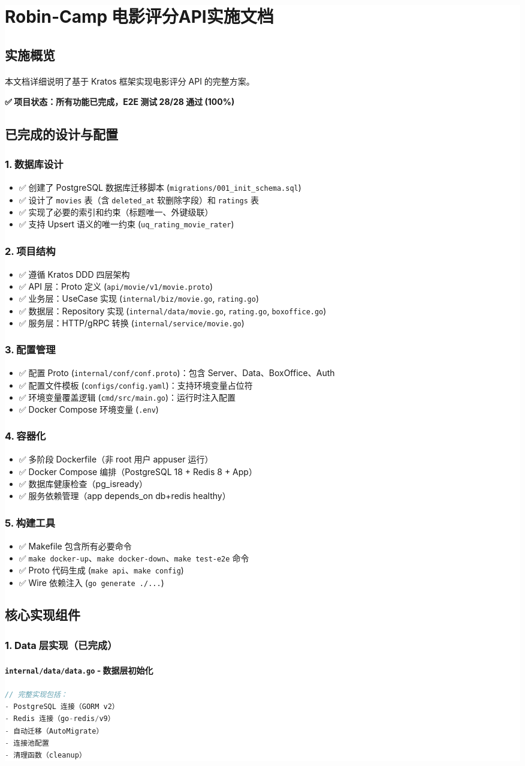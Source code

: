 # Robin-Camp 电影评分API实施文档

## 实施概览

本文档详细说明了基于 Kratos 框架实现电影评分 API 的完整方案。

**✅ 项目状态：所有功能已完成，E2E 测试 28/28 通过 (100%)**

## 已完成的设计与配置

### 1. 数据库设计
- ✅ 创建了 PostgreSQL 数据库迁移脚本 (`migrations/001_init_schema.sql`)
- ✅ 设计了 `movies` 表（含 `deleted_at` 软删除字段）和 `ratings` 表
- ✅ 实现了必要的索引和约束（标题唯一、外键级联）
- ✅ 支持 Upsert 语义的唯一约束 (`uq_rating_movie_rater`)

### 2. 项目结构
- ✅ 遵循 Kratos DDD 四层架构
- ✅ API 层：Proto 定义 (`api/movie/v1/movie.proto`)
- ✅ 业务层：UseCase 实现 (`internal/biz/movie.go`, `rating.go`)
- ✅ 数据层：Repository 实现 (`internal/data/movie.go`, `rating.go`, `boxoffice.go`)
- ✅ 服务层：HTTP/gRPC 转换 (`internal/service/movie.go`)

### 3. 配置管理
- ✅ 配置 Proto (`internal/conf/conf.proto`)：包含 Server、Data、BoxOffice、Auth
- ✅ 配置文件模板 (`configs/config.yaml`)：支持环境变量占位符
- ✅ 环境变量覆盖逻辑 (`cmd/src/main.go`)：运行时注入配置
- ✅ Docker Compose 环境变量 (`.env`)

### 4. 容器化
- ✅ 多阶段 Dockerfile（非 root 用户 appuser 运行）
- ✅ Docker Compose 编排（PostgreSQL 18 + Redis 8 + App）
- ✅ 数据库健康检查（pg_isready）
- ✅ 服务依赖管理（app depends_on db+redis healthy）

### 5. 构建工具
- ✅ Makefile 包含所有必要命令
- ✅ `make docker-up`、`make docker-down`、`make test-e2e` 命令
- ✅ Proto 代码生成 (`make api`、`make config`)
- ✅ Wire 依赖注入 (`go generate ./...`)

## 核心实现组件

### 1. Data 层实现（已完成）

#### `internal/data/data.go` - 数据层初始化
```go
// 完整实现包括：
- PostgreSQL 连接（GORM v2）
- Redis 连接（go-redis/v9）
- 自动迁移（AutoMigrate）
- 连接池配置
- 清理函数（cleanup）
```
